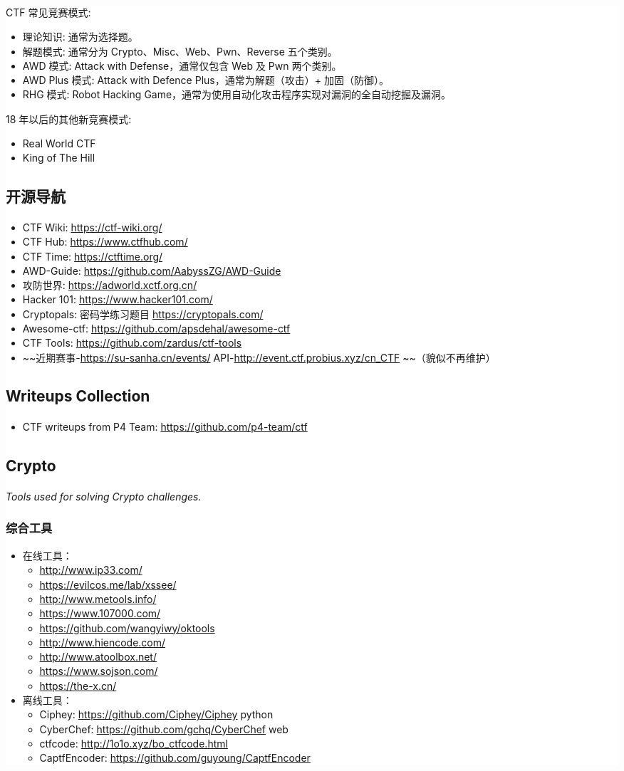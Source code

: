 CTF 常见竞赛模式:

- 理论知识: 通常为选择题。
- 解题模式: 通常分为 Crypto、Misc、Web、Pwn、Reverse 五个类别。
- AWD 模式: Attack with Defense，通常仅包含 Web 及 Pwn 两个类别。
- AWD Plus 模式: Attack with Defence Plus，通常为解题（攻击）+ 加固（防御）。
- RHG 模式: Robot Hacking Game，通常为使用自动化攻击程序实现对漏洞的全自动挖掘及漏洞。

18 年以后的其他新竞赛模式:

- Real World CTF
- King of The Hill

## 开源导航

- CTF Wiki: https://ctf-wiki.org/
- CTF Hub: https://www.ctfhub.com/
- CTF Time: https://ctftime.org/
- AWD-Guide: https://github.com/AabyssZG/AWD-Guide
- 攻防世界: https://adworld.xctf.org.cn/
- Hacker 101: https://www.hacker101.com/
- Cryptopals: 密码学练习题目 https://cryptopals.com/
- Awesome-ctf: https://github.com/apsdehal/awesome-ctf
- CTF Tools: https://github.com/zardus/ctf-tools
- ~~近期赛事-https://su-sanha.cn/events/ API-http://event.ctf.probius.xyz/cn_CTF ~~（貌似不再维护）

## Writeups Collection

- CTF writeups from P4 Team: https://github.com/p4-team/ctf

## Crypto

*Tools used for solving Crypto challenges.*

### 综合工具

- 在线工具：
	- http://www.ip33.com/
	- https://evilcos.me/lab/xssee/
	- http://www.metools.info/
	- https://www.107000.com/
	- https://github.com/wangyiwy/oktools
	- http://www.hiencode.com/
	- http://www.atoolbox.net/
	- https://www.sojson.com/
	- https://the-x.cn/
- 离线工具：
	- Ciphey: https://github.com/Ciphey/Ciphey python
	- CyberChef: https://github.com/gchq/CyberChef web
	- ctfcode: http://1o1o.xyz/bo_ctfcode.html
	- CaptfEncoder: https://github.com/guyoung/CaptfEncoder
